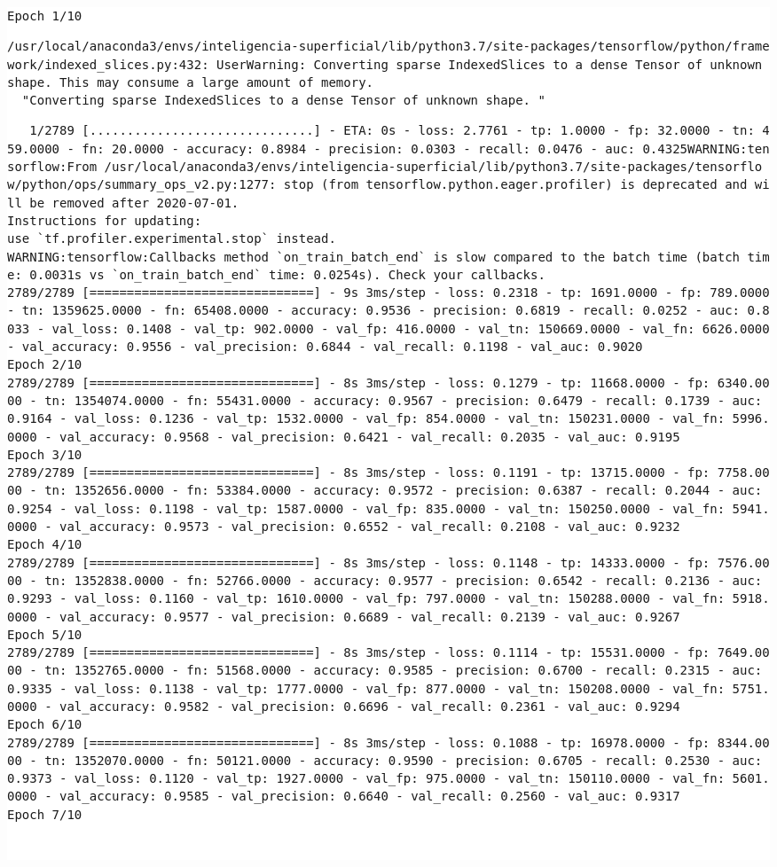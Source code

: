 </div>

<div class="output_wrapper">
<div class="output">

<div class="output_area">

<div class="output_subarea output_stream output_stdout output_text">
<pre>Epoch 1/10
</pre>
</div>
</div>

<div class="output_area">

<div class="output_subarea output_stream output_stderr output_text">
<pre>/usr/local/anaconda3/envs/inteligencia-superficial/lib/python3.7/site-packages/tensorflow/python/framework/indexed_slices.py:432: UserWarning: Converting sparse IndexedSlices to a dense Tensor of unknown shape. This may consume a large amount of memory.
  &#34;Converting sparse IndexedSlices to a dense Tensor of unknown shape. &#34;
</pre>
</div>
</div>

<div class="output_area">

<div class="output_subarea output_stream output_stdout output_text">
<pre>   1/2789 [..............................] - ETA: 0s - loss: 2.7761 - tp: 1.0000 - fp: 32.0000 - tn: 459.0000 - fn: 20.0000 - accuracy: 0.8984 - precision: 0.0303 - recall: 0.0476 - auc: 0.4325WARNING:tensorflow:From /usr/local/anaconda3/envs/inteligencia-superficial/lib/python3.7/site-packages/tensorflow/python/ops/summary_ops_v2.py:1277: stop (from tensorflow.python.eager.profiler) is deprecated and will be removed after 2020-07-01.
Instructions for updating:
use `tf.profiler.experimental.stop` instead.
WARNING:tensorflow:Callbacks method `on_train_batch_end` is slow compared to the batch time (batch time: 0.0031s vs `on_train_batch_end` time: 0.0254s). Check your callbacks.
2789/2789 [==============================] - 9s 3ms/step - loss: 0.2318 - tp: 1691.0000 - fp: 789.0000 - tn: 1359625.0000 - fn: 65408.0000 - accuracy: 0.9536 - precision: 0.6819 - recall: 0.0252 - auc: 0.8033 - val_loss: 0.1408 - val_tp: 902.0000 - val_fp: 416.0000 - val_tn: 150669.0000 - val_fn: 6626.0000 - val_accuracy: 0.9556 - val_precision: 0.6844 - val_recall: 0.1198 - val_auc: 0.9020
Epoch 2/10
2789/2789 [==============================] - 8s 3ms/step - loss: 0.1279 - tp: 11668.0000 - fp: 6340.0000 - tn: 1354074.0000 - fn: 55431.0000 - accuracy: 0.9567 - precision: 0.6479 - recall: 0.1739 - auc: 0.9164 - val_loss: 0.1236 - val_tp: 1532.0000 - val_fp: 854.0000 - val_tn: 150231.0000 - val_fn: 5996.0000 - val_accuracy: 0.9568 - val_precision: 0.6421 - val_recall: 0.2035 - val_auc: 0.9195
Epoch 3/10
2789/2789 [==============================] - 8s 3ms/step - loss: 0.1191 - tp: 13715.0000 - fp: 7758.0000 - tn: 1352656.0000 - fn: 53384.0000 - accuracy: 0.9572 - precision: 0.6387 - recall: 0.2044 - auc: 0.9254 - val_loss: 0.1198 - val_tp: 1587.0000 - val_fp: 835.0000 - val_tn: 150250.0000 - val_fn: 5941.0000 - val_accuracy: 0.9573 - val_precision: 0.6552 - val_recall: 0.2108 - val_auc: 0.9232
Epoch 4/10
2789/2789 [==============================] - 8s 3ms/step - loss: 0.1148 - tp: 14333.0000 - fp: 7576.0000 - tn: 1352838.0000 - fn: 52766.0000 - accuracy: 0.9577 - precision: 0.6542 - recall: 0.2136 - auc: 0.9293 - val_loss: 0.1160 - val_tp: 1610.0000 - val_fp: 797.0000 - val_tn: 150288.0000 - val_fn: 5918.0000 - val_accuracy: 0.9577 - val_precision: 0.6689 - val_recall: 0.2139 - val_auc: 0.9267
Epoch 5/10
2789/2789 [==============================] - 8s 3ms/step - loss: 0.1114 - tp: 15531.0000 - fp: 7649.0000 - tn: 1352765.0000 - fn: 51568.0000 - accuracy: 0.9585 - precision: 0.6700 - recall: 0.2315 - auc: 0.9335 - val_loss: 0.1138 - val_tp: 1777.0000 - val_fp: 877.0000 - val_tn: 150208.0000 - val_fn: 5751.0000 - val_accuracy: 0.9582 - val_precision: 0.6696 - val_recall: 0.2361 - val_auc: 0.9294
Epoch 6/10
2789/2789 [==============================] - 8s 3ms/step - loss: 0.1088 - tp: 16978.0000 - fp: 8344.0000 - tn: 1352070.0000 - fn: 50121.0000 - accuracy: 0.9590 - precision: 0.6705 - recall: 0.2530 - auc: 0.9373 - val_loss: 0.1120 - val_tp: 1927.0000 - val_fp: 975.0000 - val_tn: 150110.0000 - val_fn: 5601.0000 - val_accuracy: 0.9585 - val_precision: 0.6640 - val_recall: 0.2560 - val_auc: 0.9317
Epoch 7/10